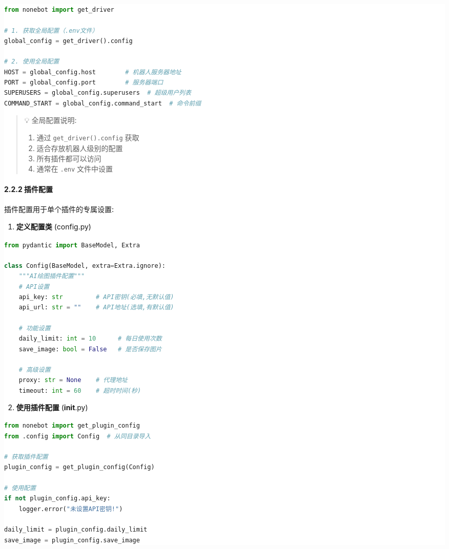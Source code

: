 ```python
from nonebot import get_driver

# 1. 获取全局配置（.env文件）
global_config = get_driver().config

# 2. 使用全局配置
HOST = global_config.host        # 机器人服务器地址
PORT = global_config.port        # 服务器端口
SUPERUSERS = global_config.superusers  # 超级用户列表
COMMAND_START = global_config.command_start  # 命令前缀
```

> 💡 全局配置说明:
> 1. 通过 `get_driver().config` 获取
> 2. 适合存放机器人级别的配置
> 3. 所有插件都可以访问
> 4. 通常在 `.env` 文件中设置

#### 2.2.2 插件配置

插件配置用于单个插件的专属设置:

1. **定义配置类** (config.py)
```python
from pydantic import BaseModel, Extra

class Config(BaseModel, extra=Extra.ignore):
    """AI绘图插件配置"""
    # API设置
    api_key: str         # API密钥(必填,无默认值)
    api_url: str = ""    # API地址(选填,有默认值)
    
    # 功能设置
    daily_limit: int = 10      # 每日使用次数
    save_image: bool = False   # 是否保存图片
    
    # 高级设置
    proxy: str = None    # 代理地址
    timeout: int = 60    # 超时时间(秒)
```

2. **使用插件配置** (__init__.py)
```python
from nonebot import get_plugin_config
from .config import Config  # 从同目录导入

# 获取插件配置
plugin_config = get_plugin_config(Config)

# 使用配置
if not plugin_config.api_key:
    logger.error("未设置API密钥!")
    
daily_limit = plugin_config.daily_limit
save_image = plugin_config.save_image
```
